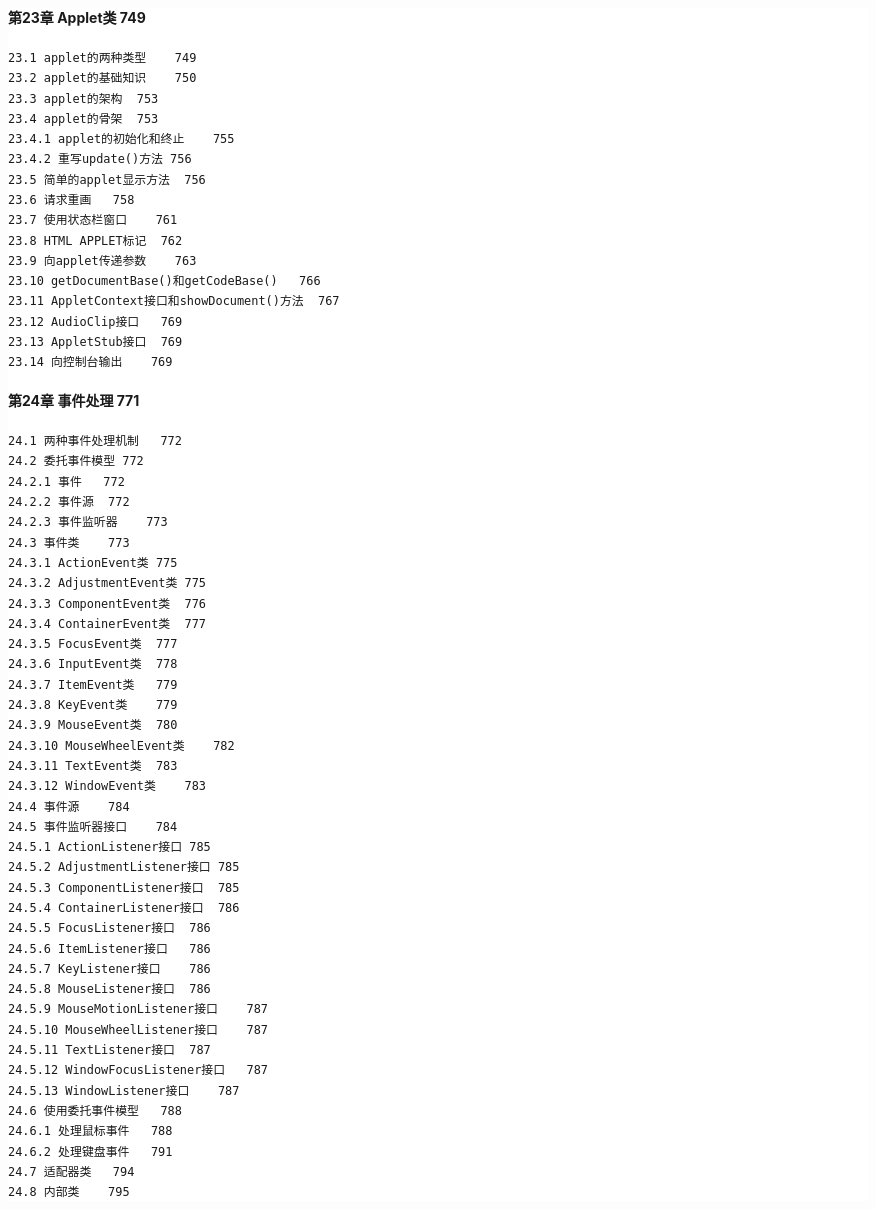 #### 第23章 Applet类	749 

	23.1 applet的两种类型	749 
	23.2 applet的基础知识	750 
	23.3 applet的架构	753 
	23.4 applet的骨架	753 
	23.4.1 applet的初始化和终止	755 
	23.4.2 重写update()方法	756 
	23.5 简单的applet显示方法	756 
	23.6 请求重画	758 
	23.7 使用状态栏窗口	761 
	23.8 HTML APPLET标记	762 
	23.9 向applet传递参数	763 
	23.10 getDocumentBase()和getCodeBase()	766 
	23.11 AppletContext接口和showDocument()方法	767 
	23.12 AudioClip接口	769 
	23.13 AppletStub接口	769 
	23.14 向控制台输出	769 

#### 第24章 事件处理	771 

	24.1 两种事件处理机制	772 
	24.2 委托事件模型	772 
	24.2.1 事件	772 
	24.2.2 事件源	772 
	24.2.3 事件监听器	773 
	24.3 事件类	773 
	24.3.1 ActionEvent类	775 
	24.3.2 AdjustmentEvent类	775 
	24.3.3 ComponentEvent类	776 
	24.3.4 ContainerEvent类	777 
	24.3.5 FocusEvent类	777 
	24.3.6 InputEvent类	778 
	24.3.7 ItemEvent类	779 
	24.3.8 KeyEvent类	779 
	24.3.9 MouseEvent类	780 
	24.3.10 MouseWheelEvent类	782 
	24.3.11 TextEvent类	783 
	24.3.12 WindowEvent类	783 
	24.4 事件源	784 
	24.5 事件监听器接口	784 
	24.5.1 ActionListener接口	785 
	24.5.2 AdjustmentListener接口	785 
	24.5.3 ComponentListener接口	785 
	24.5.4 ContainerListener接口	786 
	24.5.5 FocusListener接口	786 
	24.5.6 ItemListener接口	786 
	24.5.7 KeyListener接口	786 
	24.5.8 MouseListener接口	786 
	24.5.9 MouseMotionListener接口	787 
	24.5.10 MouseWheelListener接口	787 
	24.5.11 TextListener接口	787 
	24.5.12 WindowFocusListener接口	787 
	24.5.13 WindowListener接口	787 
	24.6 使用委托事件模型	788 
	24.6.1 处理鼠标事件	788 
	24.6.2 处理键盘事件	791 
	24.7 适配器类	794 
	24.8 内部类	795 
